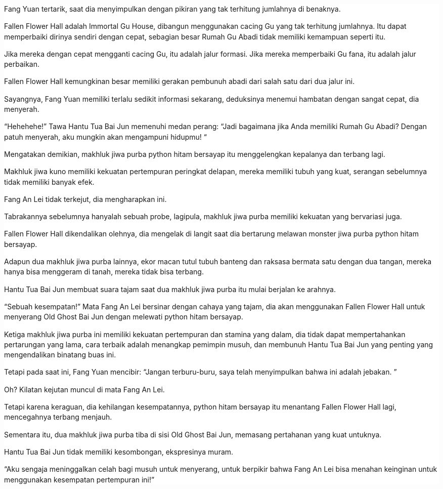 Fang Yuan tertarik, saat dia menyimpulkan dengan pikiran yang tak terhitung jumlahnya di benaknya.

Fallen Flower Hall adalah Immortal Gu House, dibangun menggunakan cacing Gu yang tak terhitung jumlahnya. Itu dapat memperbaiki dirinya sendiri dengan cepat, sebagian besar Rumah Gu Abadi tidak memiliki kemampuan seperti itu.

Jika mereka dengan cepat mengganti cacing Gu, itu adalah jalur formasi. Jika mereka memperbaiki Gu fana, itu adalah jalur perbaikan.

Fallen Flower Hall kemungkinan besar memiliki gerakan pembunuh abadi dari salah satu dari dua jalur ini.

Sayangnya, Fang Yuan memiliki terlalu sedikit informasi sekarang, deduksinya menemui hambatan dengan sangat cepat, dia menyerah.

“Hehehehe!” Tawa Hantu Tua Bai Jun memenuhi medan perang: “Jadi bagaimana jika Anda memiliki Rumah Gu Abadi? Dengan patuh menyerah, aku mungkin akan mengampuni hidupmu! “

Mengatakan demikian, makhluk jiwa purba python hitam bersayap itu menggelengkan kepalanya dan terbang lagi.

Makhluk jiwa kuno memiliki kekuatan pertempuran peringkat delapan, mereka memiliki tubuh yang kuat, serangan sebelumnya tidak memiliki banyak efek.

Fang An Lei tidak terkejut, dia mengharapkan ini.

Tabrakannya sebelumnya hanyalah sebuah probe, lagipula, makhluk jiwa purba memiliki kekuatan yang bervariasi juga.

Fallen Flower Hall dikendalikan olehnya, dia mengelak di langit saat dia bertarung melawan monster jiwa purba python hitam bersayap.

Adapun dua makhluk jiwa purba lainnya, ekor macan tutul tubuh banteng dan raksasa bermata satu dengan dua tangan, mereka hanya bisa menggeram di tanah, mereka tidak bisa terbang.

Hantu Tua Bai Jun membuat suara tajam saat dua makhluk jiwa purba itu mulai berjalan ke arahnya.

“Sebuah kesempatan!” Mata Fang An Lei bersinar dengan cahaya yang tajam, dia akan menggunakan Fallen Flower Hall untuk menyerang Old Ghost Bai Jun dengan melewati python hitam bersayap.

Ketiga makhluk jiwa purba ini memiliki kekuatan pertempuran dan stamina yang dalam, dia tidak dapat mempertahankan pertarungan yang lama, cara terbaik adalah menangkap pemimpin musuh, dan membunuh Hantu Tua Bai Jun yang penting yang mengendalikan binatang buas ini.

Tetapi pada saat ini, Fang Yuan mencibir: “Jangan terburu-buru, saya telah menyimpulkan bahwa ini adalah jebakan. ”

Oh? Kilatan kejutan muncul di mata Fang An Lei.

Tetapi karena keraguan, dia kehilangan kesempatannya, python hitam bersayap itu menantang Fallen Flower Hall lagi, mencegahnya terbang menjauh.

Sementara itu, dua makhluk jiwa purba tiba di sisi Old Ghost Bai Jun, memasang pertahanan yang kuat untuknya.

Hantu Tua Bai Jun tidak memiliki kesombongan, ekspresinya muram.

“Aku sengaja meninggalkan celah bagi musuh untuk menyerang, untuk berpikir bahwa Fang An Lei bisa menahan keinginan untuk menggunakan kesempatan pertempuran ini!”

